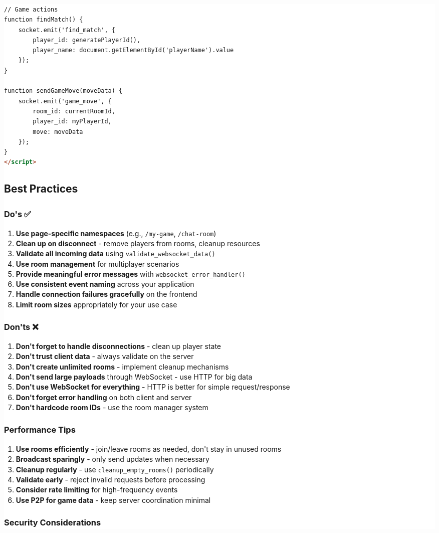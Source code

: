 ```html
// Game actions
function findMatch() {
    socket.emit('find_match', {
        player_id: generatePlayerId(),
        player_name: document.getElementById('playerName').value
    });
}

function sendGameMove(moveData) {
    socket.emit('game_move', {
        room_id: currentRoomId,
        player_id: myPlayerId,
        move: moveData
    });
}
</script>
```

## Best Practices

### Do's ✅

1. **Use page-specific namespaces** (e.g., `/my-game`, `/chat-room`)
2. **Clean up on disconnect** - remove players from rooms, cleanup resources
3. **Validate all incoming data** using `validate_websocket_data()`
4. **Use room management** for multiplayer scenarios
5. **Provide meaningful error messages** with `websocket_error_handler()`
6. **Use consistent event naming** across your application
7. **Handle connection failures gracefully** on the frontend
8. **Limit room sizes** appropriately for your use case

### Don'ts ❌

1. **Don't forget to handle disconnections** - clean up player state
2. **Don't trust client data** - always validate on the server
3. **Don't create unlimited rooms** - implement cleanup mechanisms
4. **Don't send large payloads** through WebSocket - use HTTP for big data
5. **Don't use WebSocket for everything** - HTTP is better for simple request/response
6. **Don't forget error handling** on both client and server
7. **Don't hardcode room IDs** - use the room manager system

### Performance Tips

1. **Use rooms efficiently** - join/leave rooms as needed, don't stay in unused rooms
2. **Broadcast sparingly** - only send updates when necessary
3. **Cleanup regularly** - use `cleanup_empty_rooms()` periodically
4. **Validate early** - reject invalid requests before processing
5. **Consider rate limiting** for high-frequency events
6. **Use P2P for game data** - keep server coordination minimal

### Security Considerations
